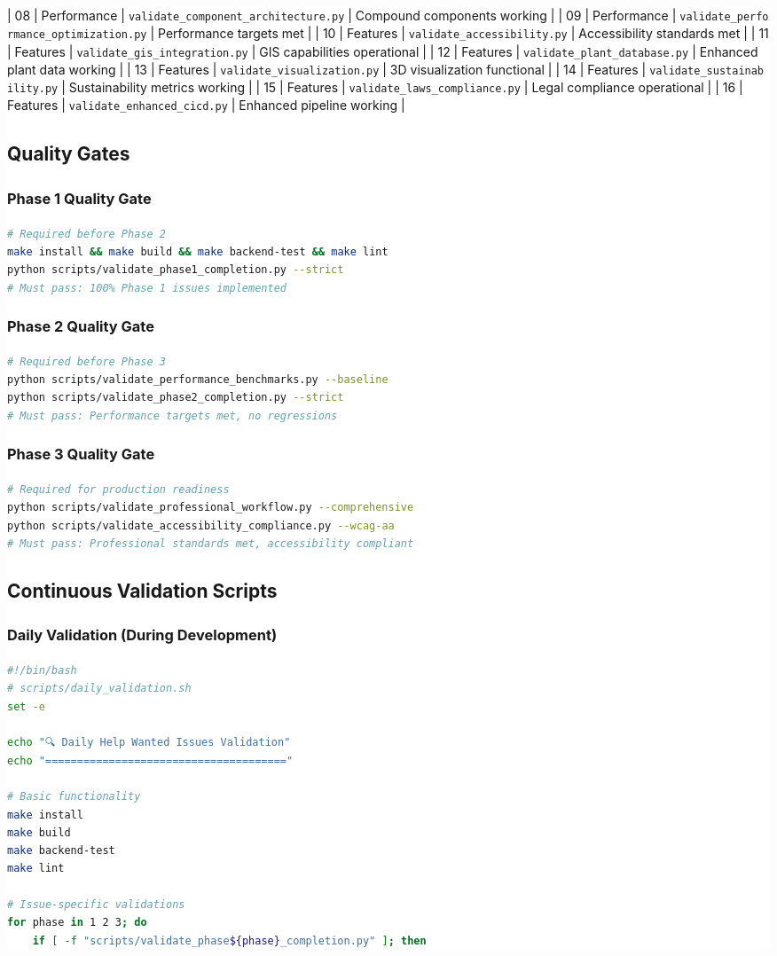 | 08 | Performance | `validate_component_architecture.py` | Compound components working |
| 09 | Performance | `validate_performance_optimization.py` | Performance targets met |
| 10 | Features | `validate_accessibility.py` | Accessibility standards met |
| 11 | Features | `validate_gis_integration.py` | GIS capabilities operational |
| 12 | Features | `validate_plant_database.py` | Enhanced plant data working |
| 13 | Features | `validate_visualization.py` | 3D visualization functional |
| 14 | Features | `validate_sustainability.py` | Sustainability metrics working |
| 15 | Features | `validate_laws_compliance.py` | Legal compliance operational |
| 16 | Features | `validate_enhanced_cicd.py` | Enhanced pipeline working |

## Quality Gates

### Phase 1 Quality Gate
```bash
# Required before Phase 2
make install && make build && make backend-test && make lint
python scripts/validate_phase1_completion.py --strict
# Must pass: 100% Phase 1 issues implemented
```

### Phase 2 Quality Gate  
```bash
# Required before Phase 3
python scripts/validate_performance_benchmarks.py --baseline
python scripts/validate_phase2_completion.py --strict
# Must pass: Performance targets met, no regressions
```

### Phase 3 Quality Gate
```bash
# Required for production readiness
python scripts/validate_professional_workflow.py --comprehensive
python scripts/validate_accessibility_compliance.py --wcag-aa
# Must pass: Professional standards met, accessibility compliant
```

## Continuous Validation Scripts

### Daily Validation (During Development)
```bash
#!/bin/bash
# scripts/daily_validation.sh
set -e

echo "🔍 Daily Help Wanted Issues Validation"
echo "======================================"

# Basic functionality
make install
make build  
make backend-test
make lint

# Issue-specific validations
for phase in 1 2 3; do
    if [ -f "scripts/validate_phase${phase}_completion.py" ]; then
```